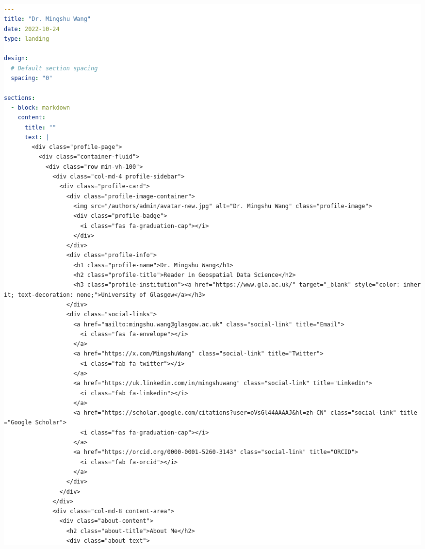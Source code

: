 ```yaml
---
title: "Dr. Mingshu Wang"
date: 2022-10-24
type: landing

design:
  # Default section spacing
  spacing: "0"

sections:
  - block: markdown
    content:
      title: ""
      text: |
        <div class="profile-page">
          <div class="container-fluid">
            <div class="row min-vh-100">
              <div class="col-md-4 profile-sidebar">
                <div class="profile-card">
                  <div class="profile-image-container">
                    <img src="/authors/admin/avatar-new.jpg" alt="Dr. Mingshu Wang" class="profile-image">
                    <div class="profile-badge">
                      <i class="fas fa-graduation-cap"></i>
                    </div>
                  </div>
                  <div class="profile-info">
                    <h1 class="profile-name">Dr. Mingshu Wang</h1>
                    <h2 class="profile-title">Reader in Geospatial Data Science</h2>
                    <h3 class="profile-institution"><a href="https://www.gla.ac.uk/" target="_blank" style="color: inherit; text-decoration: none;">University of Glasgow</a></h3>
                  </div>
                  <div class="social-links">
                    <a href="mailto:mingshu.wang@glasgow.ac.uk" class="social-link" title="Email">
                      <i class="fas fa-envelope"></i>
                    </a>
                    <a href="https://x.com/MingshuWang" class="social-link" title="Twitter">
                      <i class="fab fa-twitter"></i>
                    </a>
                    <a href="https://uk.linkedin.com/in/mingshuwang" class="social-link" title="LinkedIn">
                      <i class="fab fa-linkedin"></i>
                    </a>
                    <a href="https://scholar.google.com/citations?user=oVsGl44AAAAJ&hl=zh-CN" class="social-link" title="Google Scholar">
                      <i class="fas fa-graduation-cap"></i>
                    </a>
                    <a href="https://orcid.org/0000-0001-5260-3143" class="social-link" title="ORCID">
                      <i class="fab fa-orcid"></i>
                    </a>
                  </div>
                </div>
              </div>
              <div class="col-md-8 content-area">
                <div class="about-content">
                  <h2 class="about-title">About Me</h2>
                  <div class="about-text">
```
